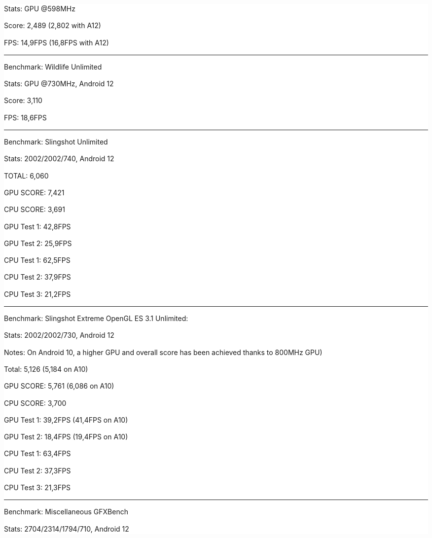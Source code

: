 Stats: GPU @598MHz

Score: 2,489 (2,802 with A12)

FPS: 14,9FPS (16,8FPS with A12)

-------------------------------
Benchmark: Wildlife Unlimited

Stats: GPU @730MHz, Android 12 

Score: 3,110

FPS: 18,6FPS

-------------------------------
Benchmark: Slingshot Unlimited

Stats: 2002/2002/740, Android 12

TOTAL: 6,060

GPU SCORE: 7,421

CPU SCORE: 3,691

GPU Test 1: 42,8FPS

GPU Test 2: 25,9FPS

CPU Test 1: 62,5FPS

CPU Test 2: 37,9FPS

CPU Test 3: 21,2FPS

---------------------------------
Benchmark: Slingshot Extreme OpenGL ES 3.1 Unlimited:

Stats: 2002/2002/730, Android 12

Notes: On Android 10, a higher GPU and overall score has been achieved thanks to 800MHz GPU)

Total: 5,126 (5,184 on A10)

GPU SCORE: 5,761 (6,086 on A10)

CPU SCORE: 3,700

GPU Test 1: 39,2FPS (41,4FPS on A10)

GPU Test 2: 18,4FPS (19,4FPS on A10)

CPU Test 1: 63,4FPS

CPU Test 2: 37,3FPS

CPU Test 3: 21,3FPS

-------------------------------------
Benchmark: Miscellaneous GFXBench

Stats: 2704/2314/1794/710, Android 12
